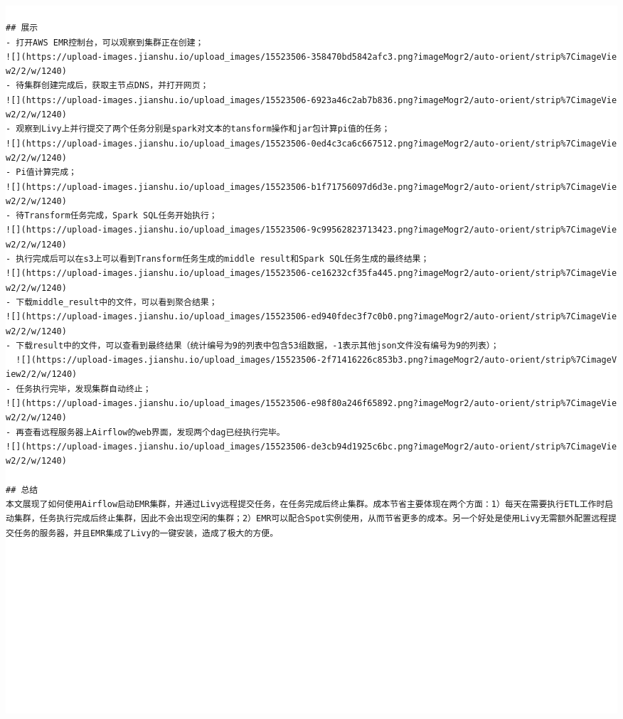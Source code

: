 ```

## 展示
- 打开AWS EMR控制台，可以观察到集群正在创建；
![](https://upload-images.jianshu.io/upload_images/15523506-358470bd5842afc3.png?imageMogr2/auto-orient/strip%7CimageView2/2/w/1240)
- 待集群创建完成后，获取主节点DNS，并打开网页；
![](https://upload-images.jianshu.io/upload_images/15523506-6923a46c2ab7b836.png?imageMogr2/auto-orient/strip%7CimageView2/2/w/1240)
- 观察到Livy上并行提交了两个任务分别是spark对文本的tansform操作和jar包计算pi值的任务；
![](https://upload-images.jianshu.io/upload_images/15523506-0ed4c3ca6c667512.png?imageMogr2/auto-orient/strip%7CimageView2/2/w/1240)
- Pi值计算完成；
![](https://upload-images.jianshu.io/upload_images/15523506-b1f71756097d6d3e.png?imageMogr2/auto-orient/strip%7CimageView2/2/w/1240)
- 待Transform任务完成，Spark SQL任务开始执行；
![](https://upload-images.jianshu.io/upload_images/15523506-9c99562823713423.png?imageMogr2/auto-orient/strip%7CimageView2/2/w/1240)
- 执行完成后可以在s3上可以看到Transform任务生成的middle result和Spark SQL任务生成的最终结果；
![](https://upload-images.jianshu.io/upload_images/15523506-ce16232cf35fa445.png?imageMogr2/auto-orient/strip%7CimageView2/2/w/1240)
- 下载middle_result中的文件，可以看到聚合结果；
![](https://upload-images.jianshu.io/upload_images/15523506-ed940fdec3f7c0b0.png?imageMogr2/auto-orient/strip%7CimageView2/2/w/1240)
- 下载result中的文件，可以查看到最终结果（统计编号为9的列表中包含53组数据，-1表示其他json文件没有编号为9的列表）；
  ![](https://upload-images.jianshu.io/upload_images/15523506-2f71416226c853b3.png?imageMogr2/auto-orient/strip%7CimageView2/2/w/1240)
- 任务执行完毕，发现集群自动终止；
![](https://upload-images.jianshu.io/upload_images/15523506-e98f80a246f65892.png?imageMogr2/auto-orient/strip%7CimageView2/2/w/1240)
- 再查看远程服务器上Airflow的web界面，发现两个dag已经执行完毕。
![](https://upload-images.jianshu.io/upload_images/15523506-de3cb94d1925c6bc.png?imageMogr2/auto-orient/strip%7CimageView2/2/w/1240)

## 总结
本文展现了如何使用Airflow启动EMR集群，并通过Livy远程提交任务，在任务完成后终止集群。成本节省主要体现在两个方面：1）每天在需要执行ETL工作时启动集群，任务执行完成后终止集群，因此不会出现空闲的集群；2）EMR可以配合Spot实例使用，从而节省更多的成本。另一个好处是使用Livy无需额外配置远程提交任务的服务器，并且EMR集成了Livy的一键安装，造成了极大的方便。












